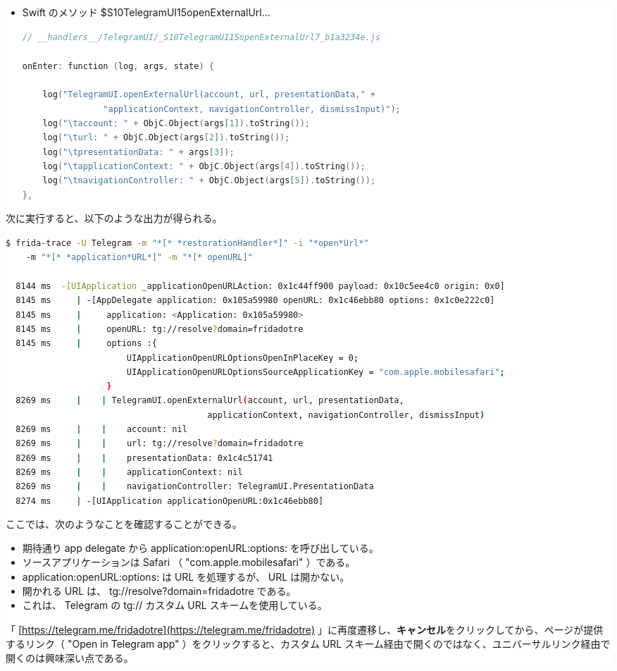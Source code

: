 * Swift のメソッド $S10TelegramUI15openExternalUrl...

    ```swift
    // __handlers__/TelegramUI/_S10TelegramUI15openExternalUrl7_b1a3234e.js
    
    onEnter: function (log, args, state) {
    
        log("TelegramUI.openExternalUrl(account, url, presentationData," +
                    "applicationContext, navigationController, dismissInput)");
        log("\taccount: " + ObjC.Object(args[1]).toString());
        log("\turl: " + ObjC.Object(args[2]).toString());
        log("\tpresentationData: " + args[3]);
        log("\tapplicationContext: " + ObjC.Object(args[4]).toString());
        log("\tnavigationController: " + ObjC.Object(args[5]).toString());
    },
    ```

次に実行すると、以下のような出力が得られる。

```bash
$ frida-trace -U Telegram -m "*[* *restorationHandler*]" -i "*open*Url*"
    -m "*[* *application*URL*]" -m "*[* openURL]"

  8144 ms  -[UIApplication _applicationOpenURLAction: 0x1c44ff900 payload: 0x10c5ee4c0 origin: 0x0]
  8145 ms     | -[AppDelegate application: 0x105a59980 openURL: 0x1c46ebb80 options: 0x1c0e222c0]
  8145 ms     |     application: <Application: 0x105a59980>
  8145 ms     |     openURL: tg://resolve?domain=fridadotre
  8145 ms     |     options :{
                        UIApplicationOpenURLOptionsOpenInPlaceKey = 0;
                        UIApplicationOpenURLOptionsSourceApplicationKey = "com.apple.mobilesafari";
                    }
  8269 ms     |    | TelegramUI.openExternalUrl(account, url, presentationData,
                                        applicationContext, navigationController, dismissInput)
  8269 ms     |    |    account: nil
  8269 ms     |    |    url: tg://resolve?domain=fridadotre
  8269 ms     |    |    presentationData: 0x1c4c51741
  8269 ms     |    |    applicationContext: nil
  8269 ms     |    |    navigationController: TelegramUI.PresentationData
  8274 ms     | -[UIApplication applicationOpenURL:0x1c46ebb80]
```

ここでは、次のようなことを確認することができる。

* 期待通り app delegate から application:openURL:options: を呼び出している。
* ソースアプリケーションは Safari （ "com.apple.mobilesafari" ）である。
* application:openURL:options: は URL を処理するが、 URL は開かない。
* 開かれる URL は、 tg://resolve?domain=fridadotre である。
* これは、 Telegram の tg:// カスタム URL スキームを使用している。

「 [https://telegram.me/fridadotre](https://telegram.me/fridadotre) 」に再度遷移し、**キャンセル**をクリックしてから、ページが提供するリンク（ "Open in Telegram app" ）をクリックすると、カスタム URL スキーム経由で開くのではなく、ユニバーサルリンク経由で開くのは興味深い点である。
